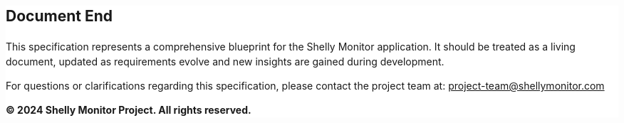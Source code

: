 
## Document End

This specification represents a comprehensive blueprint for the Shelly Monitor application. It should be treated as a living document, updated as requirements evolve and new insights are gained during development.

For questions or clarifications regarding this specification, please contact the project team at: project-team@shellymonitor.com

**© 2024 Shelly Monitor Project. All rights reserved.**